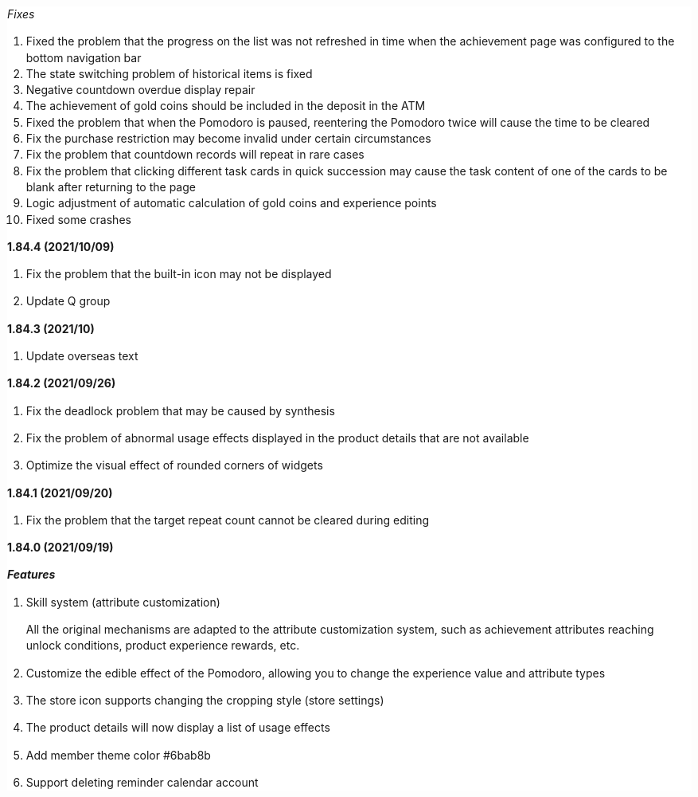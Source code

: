 *Fixes*


1. Fixed the problem that the progress on the list was not refreshed in time when the achievement page was configured to the bottom navigation bar
2. The state switching problem of historical items is fixed
3. Negative countdown overdue display repair
4. The achievement of gold coins should be included in the deposit in the ATM
5. Fixed the problem that when the Pomodoro is paused, reentering the Pomodoro twice will cause the time to be cleared
6. Fix the purchase restriction may become invalid under certain circumstances
7. Fix the problem that countdown records will repeat in rare cases
8. Fix the problem that clicking different task cards in quick succession may cause the task content of one of the cards to be blank after returning to the page
9. Logic adjustment of automatic calculation of gold coins and experience points
10. Fixed some crashes


**1.84.4 (2021/10/09)**

1. Fix the problem that the built-in icon may not be displayed

2. Update Q group

**1.84.3 (2021/10)**

1. Update overseas text

**1.84.2 (2021/09/26)**

1. Fix the deadlock problem that may be caused by synthesis

2. Fix the problem of abnormal usage effects displayed in the product details that are not available

3. Optimize the visual effect of rounded corners of widgets


**1.84.1 (2021/09/20)**

1. Fix the problem that the target repeat count cannot be cleared during editing



**1.84.0 (2021/09/19)**

***Features***

1. Skill system (attribute customization)

   All the original mechanisms are adapted to the attribute customization system, such as achievement attributes reaching unlock conditions, product experience rewards, etc.

2. Customize the edible effect of the Pomodoro, allowing you to change the experience value and attribute types

3. The store icon supports changing the cropping style (store settings)

4. The product details will now display a list of usage effects

5. Add member theme color #6bab8b

6. Support deleting reminder calendar account
